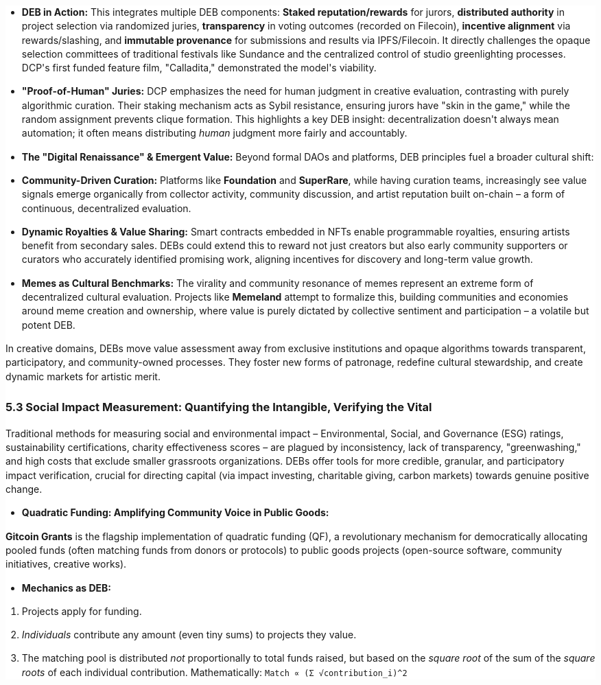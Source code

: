 *   **DEB in Action:** This integrates multiple DEB components: **Staked reputation/rewards** for jurors, **distributed authority** in project selection via randomized juries, **transparency** in voting outcomes (recorded on Filecoin), **incentive alignment** via rewards/slashing, and **immutable provenance** for submissions and results via IPFS/Filecoin. It directly challenges the opaque selection committees of traditional festivals like Sundance and the centralized control of studio greenlighting processes. DCP's first funded feature film, "Calladita," demonstrated the model's viability.

*   **"Proof-of-Human" Juries:** DCP emphasizes the need for human judgment in creative evaluation, contrasting with purely algorithmic curation. Their staking mechanism acts as Sybil resistance, ensuring jurors have "skin in the game," while the random assignment prevents clique formation. This highlights a key DEB insight: decentralization doesn't always mean automation; it often means distributing *human* judgment more fairly and accountably.

*   **The "Digital Renaissance" & Emergent Value:** Beyond formal DAOs and platforms, DEB principles fuel a broader cultural shift:

*   **Community-Driven Curation:** Platforms like **Foundation** and **SuperRare**, while having curation teams, increasingly see value signals emerge organically from collector activity, community discussion, and artist reputation built on-chain – a form of continuous, decentralized evaluation.

*   **Dynamic Royalties & Value Sharing:** Smart contracts embedded in NFTs enable programmable royalties, ensuring artists benefit from secondary sales. DEBs could extend this to reward not just creators but also early community supporters or curators who accurately identified promising work, aligning incentives for discovery and long-term value growth.

*   **Memes as Cultural Benchmarks:** The virality and community resonance of memes represent an extreme form of decentralized cultural evaluation. Projects like **Memeland** attempt to formalize this, building communities and economies around meme creation and ownership, where value is purely dictated by collective sentiment and participation – a volatile but potent DEB.

In creative domains, DEBs move value assessment away from exclusive institutions and opaque algorithms towards transparent, participatory, and community-owned processes. They foster new forms of patronage, redefine cultural stewardship, and create dynamic markets for artistic merit.

### 5.3 Social Impact Measurement: Quantifying the Intangible, Verifying the Vital

Traditional methods for measuring social and environmental impact – Environmental, Social, and Governance (ESG) ratings, sustainability certifications, charity effectiveness scores – are plagued by inconsistency, lack of transparency, "greenwashing," and high costs that exclude smaller grassroots organizations. DEBs offer tools for more credible, granular, and participatory impact verification, crucial for directing capital (via impact investing, charitable giving, carbon markets) towards genuine positive change.

*   **Quadratic Funding: Amplifying Community Voice in Public Goods:**

**Gitcoin Grants** is the flagship implementation of quadratic funding (QF), a revolutionary mechanism for democratically allocating pooled funds (often matching funds from donors or protocols) to public goods projects (open-source software, community initiatives, creative works).

*   **Mechanics as DEB:**

1.  Projects apply for funding.

2.  *Individuals* contribute any amount (even tiny sums) to projects they value.

3.  The matching pool is distributed *not* proportionally to total funds raised, but based on the *square root* of the sum of the *square roots* of each individual contribution. Mathematically: `Match ∝ (Σ √contribution_i)^2`
